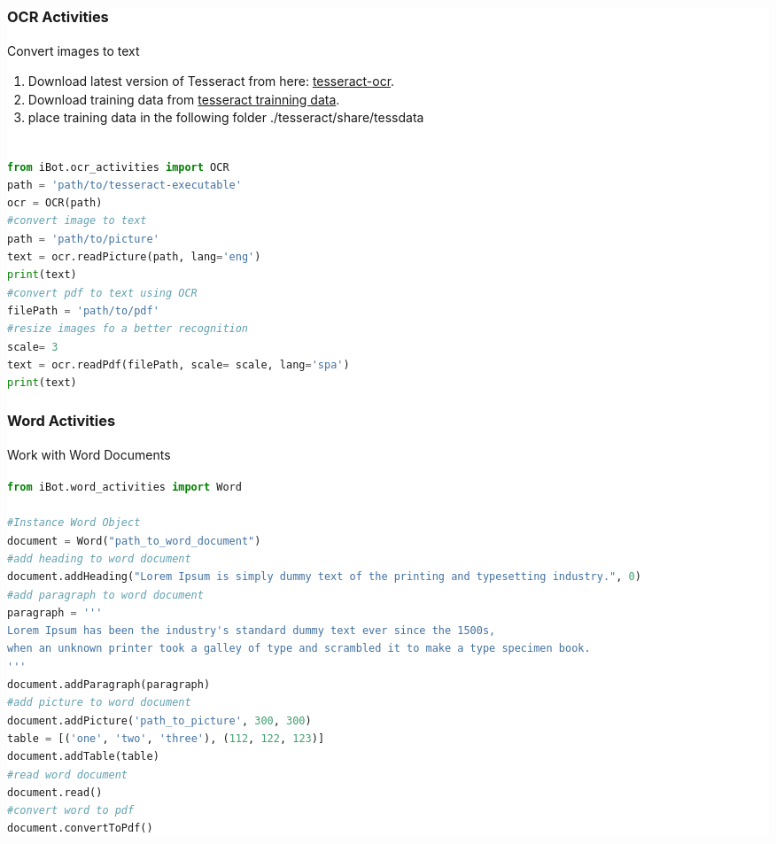 
### OCR Activities 
Convert images to text
1. Download latest version of Tesseract from here: [tesseract-ocr](https://github.com/tesseract-ocr/tessdoc/blob/master/Home.md).
2. Download training data from [tesseract trainning data](https://github.com/tesseract-ocr/tessdata).
3. place training data in the following folder ./tesseract/share/tessdata 

```python

from iBot.ocr_activities import OCR
path = 'path/to/tesseract-executable' 
ocr = OCR(path)
#convert image to text 
path = 'path/to/picture'
text = ocr.readPicture(path, lang='eng')
print(text)
#convert pdf to text using OCR
filePath = 'path/to/pdf'
#resize images fo a better recognition
scale= 3
text = ocr.readPdf(filePath, scale= scale, lang='spa')
print(text)

```
### Word Activities 
Work with Word Documents
```python
from iBot.word_activities import Word

#Instance Word Object
document = Word("path_to_word_document")
#add heading to word document
document.addHeading("Lorem Ipsum is simply dummy text of the printing and typesetting industry.", 0)
#add paragraph to word document
paragraph = ''' 
Lorem Ipsum has been the industry's standard dummy text ever since the 1500s, 
when an unknown printer took a galley of type and scrambled it to make a type specimen book. 
'''
document.addParagraph(paragraph)
#add picture to word document
document.addPicture('path_to_picture', 300, 300)
table = [('one', 'two', 'three'), (112, 122, 123)]
document.addTable(table)
#read word document
document.read()
#convert word to pdf
document.convertToPdf()
```
